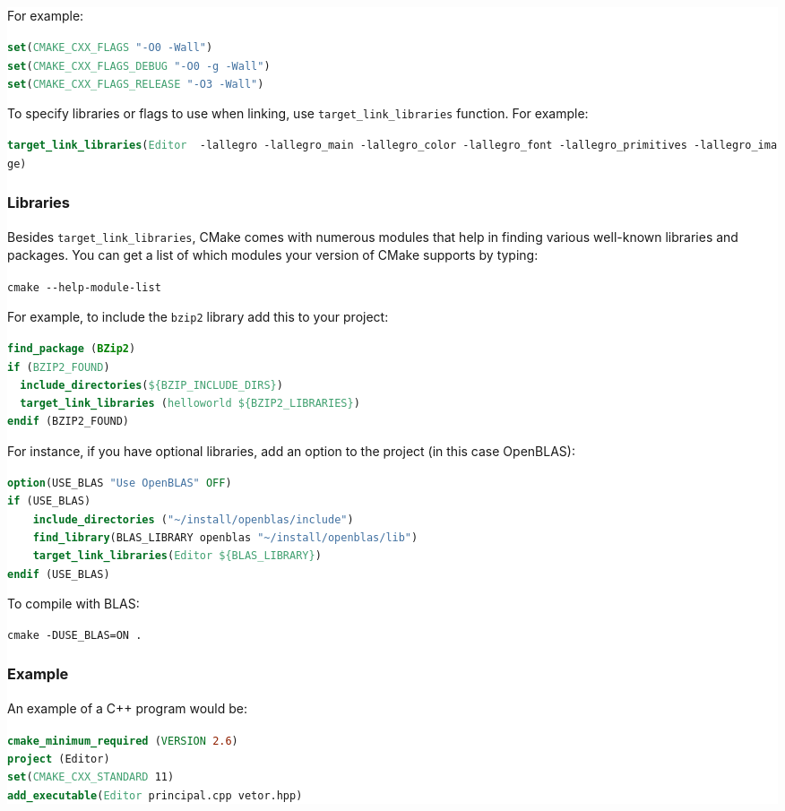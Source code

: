 For example:
```cmake
set(CMAKE_CXX_FLAGS "-O0 -Wall")
set(CMAKE_CXX_FLAGS_DEBUG "-O0 -g -Wall")
set(CMAKE_CXX_FLAGS_RELEASE "-O3 -Wall")
```

To specify libraries or flags to use when linking, use
`target_link_libraries` function. For example:
```cmake
target_link_libraries(Editor  -lallegro -lallegro_main -lallegro_color -lallegro_font -lallegro_primitives -lallegro_image)
```

### Libraries
Besides `target_link_libraries`, CMake comes with numerous modules that
help in finding various well-known libraries and packages. 
You can get a list of which modules your version of CMake supports by
typing:
```
cmake --help-module-list
```

For example, to include the `bzip2` library add this to your project:
```cmake
find_package (BZip2)
if (BZIP2_FOUND)
  include_directories(${BZIP_INCLUDE_DIRS})
  target_link_libraries (helloworld ${BZIP2_LIBRARIES})
endif (BZIP2_FOUND)
```

For instance, if you have optional libraries, add an option to the
project (in this case OpenBLAS):
```cmake
option(USE_BLAS "Use OpenBLAS" OFF)
if (USE_BLAS)
	include_directories ("~/install/openblas/include")
	find_library(BLAS_LIBRARY openblas "~/install/openblas/lib")
	target_link_libraries(Editor ${BLAS_LIBRARY})
endif (USE_BLAS)
```

To compile with BLAS:
```
cmake -DUSE_BLAS=ON .
```

### Example
An example of a C++ program would be:
```cmake
cmake_minimum_required (VERSION 2.6)
project (Editor)
set(CMAKE_CXX_STANDARD 11)
add_executable(Editor principal.cpp vetor.hpp)
```
